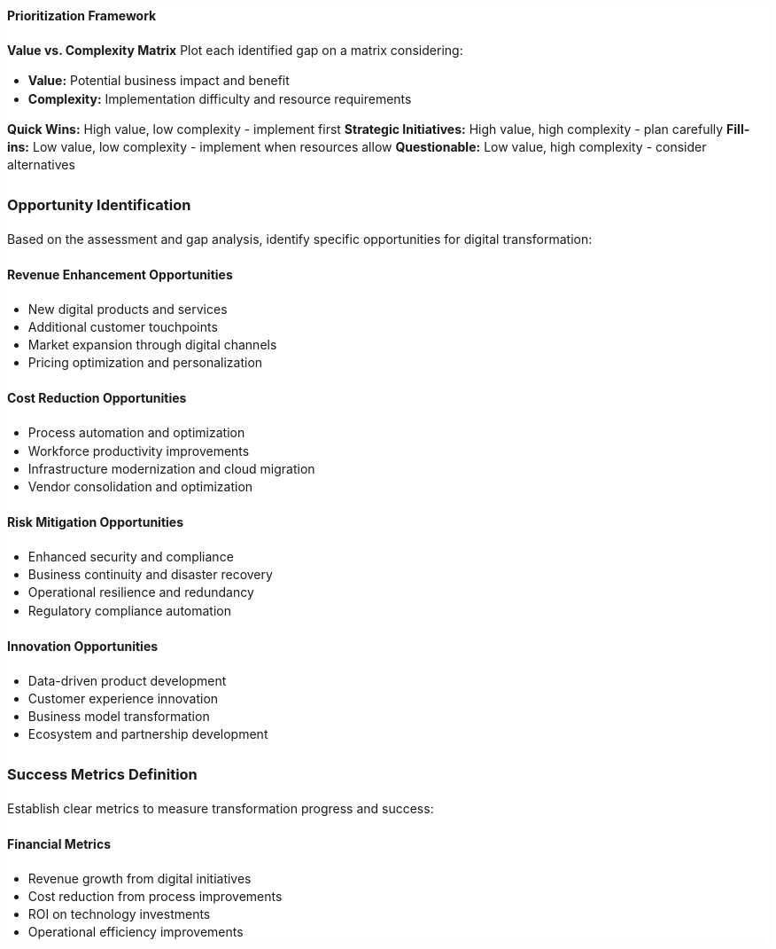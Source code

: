 #### Prioritization Framework

**Value vs. Complexity Matrix**
Plot each identified gap on a matrix considering:

- **Value:** Potential business impact and benefit
- **Complexity:** Implementation difficulty and resource requirements

**Quick Wins:** High value, low complexity - implement first
**Strategic Initiatives:** High value, high complexity - plan carefully
**Fill-ins:** Low value, low complexity - implement when resources allow
**Questionable:** Low value, high complexity - consider alternatives

### Opportunity Identification

Based on the assessment and gap analysis, identify specific opportunities for digital transformation:

#### Revenue Enhancement Opportunities

- New digital products and services
- Additional customer touchpoints
- Market expansion through digital channels
- Pricing optimization and personalization

#### Cost Reduction Opportunities

- Process automation and optimization
- Workforce productivity improvements
- Infrastructure modernization and cloud migration
- Vendor consolidation and optimization

#### Risk Mitigation Opportunities

- Enhanced security and compliance
- Business continuity and disaster recovery
- Operational resilience and redundancy
- Regulatory compliance automation

#### Innovation Opportunities

- Data-driven product development
- Customer experience innovation
- Business model transformation
- Ecosystem and partnership development

### Success Metrics Definition

Establish clear metrics to measure transformation progress and success:

#### Financial Metrics

- Revenue growth from digital initiatives
- Cost reduction from process improvements
- ROI on technology investments
- Operational efficiency improvements
